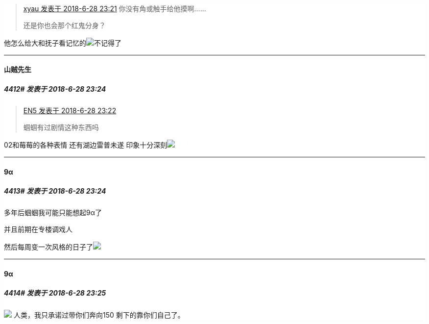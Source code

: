 <blockquote><a href="httphttps://bbs.saraba1st.com/2b/forum.php?mod=redirect&amp;goto=findpost&amp;pid=40150449&amp;ptid=1716738" target="_blank">xyau 发表于 2018-6-28 23:21</a>
你没有角或触手给他摸啊……

还是你也会那个红鬼分身？</blockquote>
他怎么给大和抚子看记忆的<img src="https://static.saraba1st.com/image/smiley/face2017/211.gif" referrerpolicy="no-referrer">不记得了







*****

####  山贼先生  
##### 4412#       发表于 2018-6-28 23:24



<blockquote><a href="httphttps://bbs.saraba1st.com/2b/forum.php?mod=redirect&amp;goto=findpost&amp;pid=40150454&amp;ptid=1716738" target="_blank">EN5 发表于 2018-6-28 23:22</a>

蝈蝈有过剧情这种东西吗</blockquote>
02和莓莓的各种表情 还有湖边雷普未遂 印象十分深刻<img src="https://static.saraba1st.com/image/smiley/face2017/068.png" referrerpolicy="no-referrer">







*****

####  9α  
##### 4413#       发表于 2018-6-28 23:24




多年后蝈蝈我可能只能想起9α了

并且前期在专楼调戏人

然后每周变一次风格的日子了<img src="https://static.saraba1st.com/image/smiley/face2017/209.gif" referrerpolicy="no-referrer">







*****

####  9α  
##### 4414#       发表于 2018-6-28 23:25



<img src="https://i.loli.net/2018/06/28/5b34fde14cab1.jpg" referrerpolicy="no-referrer">
人类，我只承诺过带你们奔向150
剩下的靠你们自己了。

